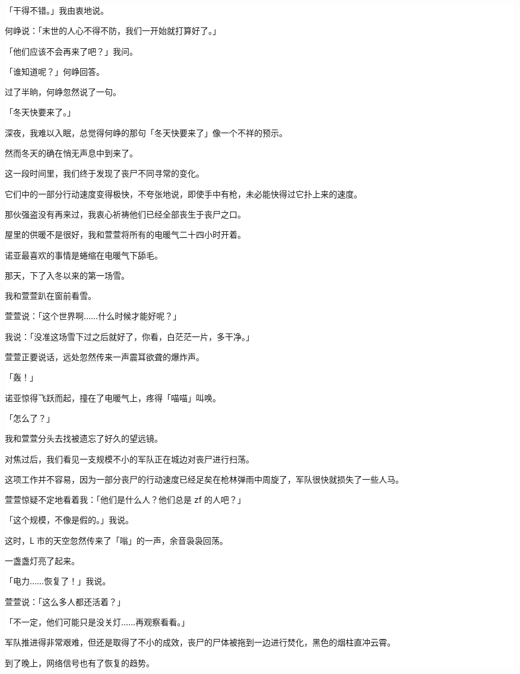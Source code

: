 「干得不错。」我由衷地说。

何峥说：「末世的人心不得不防，我们一开始就打算好了。」

「他们应该不会再来了吧？」我问。

「谁知道呢？」何峥回答。

过了半晌，何峥忽然说了一句。

「冬天快要来了。」

深夜，我难以入眠，总觉得何峥的那句「冬天快要来了」像一个不祥的预示。

然而冬天的确在悄无声息中到来了。

这一段时间里，我们终于发现了丧尸不同寻常的变化。

它们中的一部分行动速度变得极快，不夸张地说，即使手中有枪，未必能快得过它扑上来的速度。

那伙强盗没有再来过，我衷心祈祷他们已经全部丧生于丧尸之口。

屋里的供暖不是很好，我和萱萱将所有的电暖气二十四小时开着。

诺亚最喜欢的事情是蜷缩在电暖气下舔毛。

那天，下了入冬以来的第一场雪。

我和萱萱趴在窗前看雪。

萱萱说：「这个世界啊……什么时候才能好呢？」

我说：「没准这场雪下过之后就好了，你看，白茫茫一片，多干净。」

萱萱正要说话，远处忽然传来一声震耳欲聋的爆炸声。

「轰！」

诺亚惊得飞跃而起，撞在了电暖气上，疼得「喵喵」叫唤。

「怎么了？」

我和萱萱分头去找被遗忘了好久的望远镜。

对焦过后，我们看见一支规模不小的军队正在城边对丧尸进行扫荡。

这项工作并不容易，因为一部分丧尸的行动速度已经足矣在枪林弹雨中周旋了，军队很快就损失了一些人马。

萱萱惊疑不定地看着我：「他们是什么人？他们总是 zf 的人吧？」

「这个规模，不像是假的。」我说。

这时，L 市的天空忽然传来了「嗡」的一声，余音袅袅回荡。

一盏盏灯亮了起来。

「电力……恢复了！」我说。

萱萱说：「这么多人都还活着？」

「不一定，他们可能只是没关灯……再观察看看。」

军队推进得非常艰难，但还是取得了不小的成效，丧尸的尸体被拖到一边进行焚化，黑色的烟柱直冲云霄。

到了晚上，网络信号也有了恢复的趋势。
